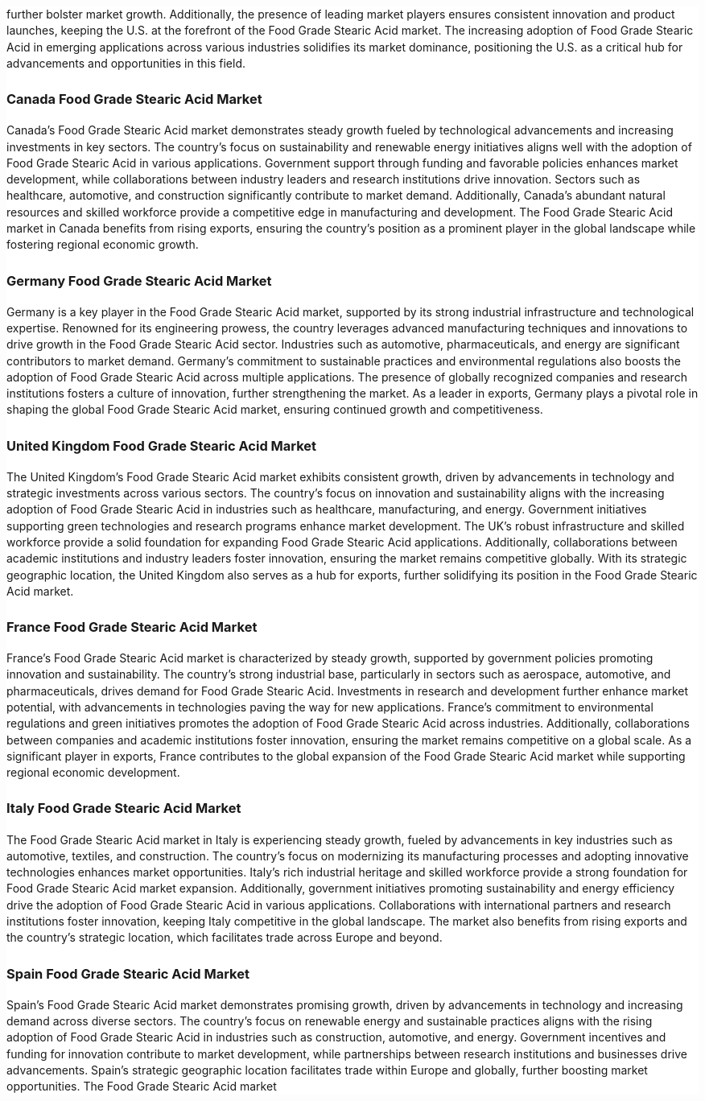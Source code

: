 further bolster market growth. Additionally, the presence of leading market players ensures consistent innovation and product launches, keeping the U.S. at the forefront of the Food Grade Stearic Acid market. The increasing adoption of Food Grade Stearic Acid in emerging applications across various industries solidifies its market dominance, positioning the U.S. as a critical hub for advancements and opportunities in this field.</p><h3>Canada Food Grade Stearic Acid Market</h3><p>Canada&rsquo;s Food Grade Stearic Acid market demonstrates steady growth fueled by technological advancements and increasing investments in key sectors. The country&rsquo;s focus on sustainability and renewable energy initiatives aligns well with the adoption of Food Grade Stearic Acid in various applications. Government support through funding and favorable policies enhances market development, while collaborations between industry leaders and research institutions drive innovation. Sectors such as healthcare, automotive, and construction significantly contribute to market demand. Additionally, Canada&rsquo;s abundant natural resources and skilled workforce provide a competitive edge in manufacturing and development. The Food Grade Stearic Acid market in Canada benefits from rising exports, ensuring the country&rsquo;s position as a prominent player in the global landscape while fostering regional economic growth.</p><h3>Germany Food Grade Stearic Acid Market</h3><p>Germany is a key player in the Food Grade Stearic Acid market, supported by its strong industrial infrastructure and technological expertise. Renowned for its engineering prowess, the country leverages advanced manufacturing techniques and innovations to drive growth in the Food Grade Stearic Acid sector. Industries such as automotive, pharmaceuticals, and energy are significant contributors to market demand. Germany&rsquo;s commitment to sustainable practices and environmental regulations also boosts the adoption of Food Grade Stearic Acid across multiple applications. The presence of globally recognized companies and research institutions fosters a culture of innovation, further strengthening the market. As a leader in exports, Germany plays a pivotal role in shaping the global Food Grade Stearic Acid market, ensuring continued growth and competitiveness.</p><h3>United Kingdom Food Grade Stearic Acid Market</h3><p>The United Kingdom&rsquo;s Food Grade Stearic Acid market exhibits consistent growth, driven by advancements in technology and strategic investments across various sectors. The country&rsquo;s focus on innovation and sustainability aligns with the increasing adoption of Food Grade Stearic Acid in industries such as healthcare, manufacturing, and energy. Government initiatives supporting green technologies and research programs enhance market development. The UK&rsquo;s robust infrastructure and skilled workforce provide a solid foundation for expanding Food Grade Stearic Acid applications. Additionally, collaborations between academic institutions and industry leaders foster innovation, ensuring the market remains competitive globally. With its strategic geographic location, the United Kingdom also serves as a hub for exports, further solidifying its position in the Food Grade Stearic Acid market.</p><h3>France Food Grade Stearic Acid Market</h3><p>France&rsquo;s Food Grade Stearic Acid market is characterized by steady growth, supported by government policies promoting innovation and sustainability. The country&rsquo;s strong industrial base, particularly in sectors such as aerospace, automotive, and pharmaceuticals, drives demand for Food Grade Stearic Acid. Investments in research and development further enhance market potential, with advancements in technologies paving the way for new applications. France&rsquo;s commitment to environmental regulations and green initiatives promotes the adoption of Food Grade Stearic Acid across industries. Additionally, collaborations between companies and academic institutions foster innovation, ensuring the market remains competitive on a global scale. As a significant player in exports, France contributes to the global expansion of the Food Grade Stearic Acid market while supporting regional economic development.</p><h3>Italy Food Grade Stearic Acid Market</h3><p>The Food Grade Stearic Acid market in Italy is experiencing steady growth, fueled by advancements in key industries such as automotive, textiles, and construction. The country&rsquo;s focus on modernizing its manufacturing processes and adopting innovative technologies enhances market opportunities. Italy&rsquo;s rich industrial heritage and skilled workforce provide a strong foundation for Food Grade Stearic Acid market expansion. Additionally, government initiatives promoting sustainability and energy efficiency drive the adoption of Food Grade Stearic Acid in various applications. Collaborations with international partners and research institutions foster innovation, keeping Italy competitive in the global landscape. The market also benefits from rising exports and the country&rsquo;s strategic location, which facilitates trade across Europe and beyond.</p><h3>Spain Food Grade Stearic Acid Market</h3><p>Spain&rsquo;s Food Grade Stearic Acid market demonstrates promising growth, driven by advancements in technology and increasing demand across diverse sectors. The country&rsquo;s focus on renewable energy and sustainable practices aligns with the rising adoption of Food Grade Stearic Acid in industries such as construction, automotive, and energy. Government incentives and funding for innovation contribute to market development, while partnerships between research institutions and businesses drive advancements. Spain&rsquo;s strategic geographic location facilitates trade within Europe and globally, further boosting market opportunities. The Food Grade Stearic Acid market